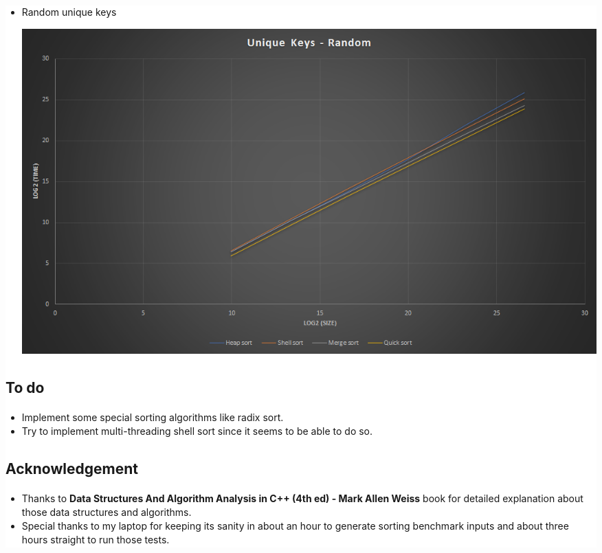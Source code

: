 - Random unique keys

    ![](./res/benchmark/comparision_unique_keys_benchmark_chart.png)

## To do
- Implement some special sorting algorithms like radix sort.
- Try to implement multi-threading shell sort since it seems to be able to do so.

## Acknowledgement
- Thanks to **Data Structures And Algorithm Analysis in C++ (4th ed) - Mark Allen Weiss** book for detailed explanation about those data structures and algorithms.
- Special thanks to my laptop for keeping its sanity in about an hour to generate sorting benchmark inputs and about three hours straight to run those tests.
